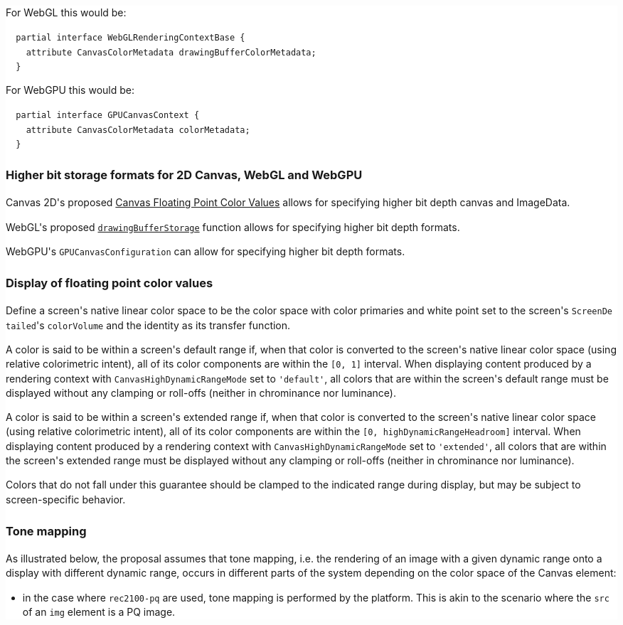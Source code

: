 For WebGL this would be:
```idl
  partial interface WebGLRenderingContextBase {
    attribute CanvasColorMetadata drawingBufferColorMetadata;
  }
```

For WebGPU this would be:
```idl
  partial interface GPUCanvasContext {
    attribute CanvasColorMetadata colorMetadata;
  }
```

### Higher bit storage formats for 2D Canvas, WebGL and WebGPU

Canvas 2D's proposed [Canvas Floating Point Color Values](https://github.com/w3c/ColorWeb-CG/blob/main/canvas_float.md) allows for specifying higher bit depth canvas and ImageData.

WebGL's proposed [``drawingBufferStorage``](https://github.com/KhronosGroup/WebGL/pull/3222) function allows for specifying higher bit depth formats.

WebGPU's ``GPUCanvasConfiguration`` can allow for specifying higher bit depth formats.

### Display of floating point color values

Define a screen's native linear color space to be the color space with color primaries and white point set to the screen's `ScreenDetailed`'s `colorVolume` and the identity as its transfer function.

A color is said to be within a screen's default range if, when that color is converted to the screen's native linear color space (using relative colorimetric intent), all of its color components are within the `[0, 1]` interval.
When displaying content produced by a rendering context with `CanvasHighDynamicRangeMode` set to `'default'`, all colors that are within the screen's default range must be displayed without any clamping or roll-offs (neither in chrominance nor luminance).

A color is said to be within a screen's extended range if, when that color is converted to the screen's native linear color space (using relative colorimetric intent), all of its color components are within the `[0, highDynamicRangeHeadroom]` interval.
When displaying content produced by a rendering context with `CanvasHighDynamicRangeMode` set to `'extended'`, all colors that are within the screen's extended range must be displayed without any clamping or roll-offs (neither in chrominance nor luminance).

Colors that do not fall under this guarantee should be clamped to the indicated range during display, but may be subject to screen-specific behavior.

### Tone mapping

As illustrated below, the proposal assumes that tone mapping, i.e. the rendering of an image with a given dynamic range onto a
display with different dynamic range, occurs in different parts of the system depending on the color space of the Canvas element:

* in the case where `rec2100-pq` are used, tone mapping is performed by the platform. This is akin to the
  scenario where the `src` of an `img` element is a PQ image.
